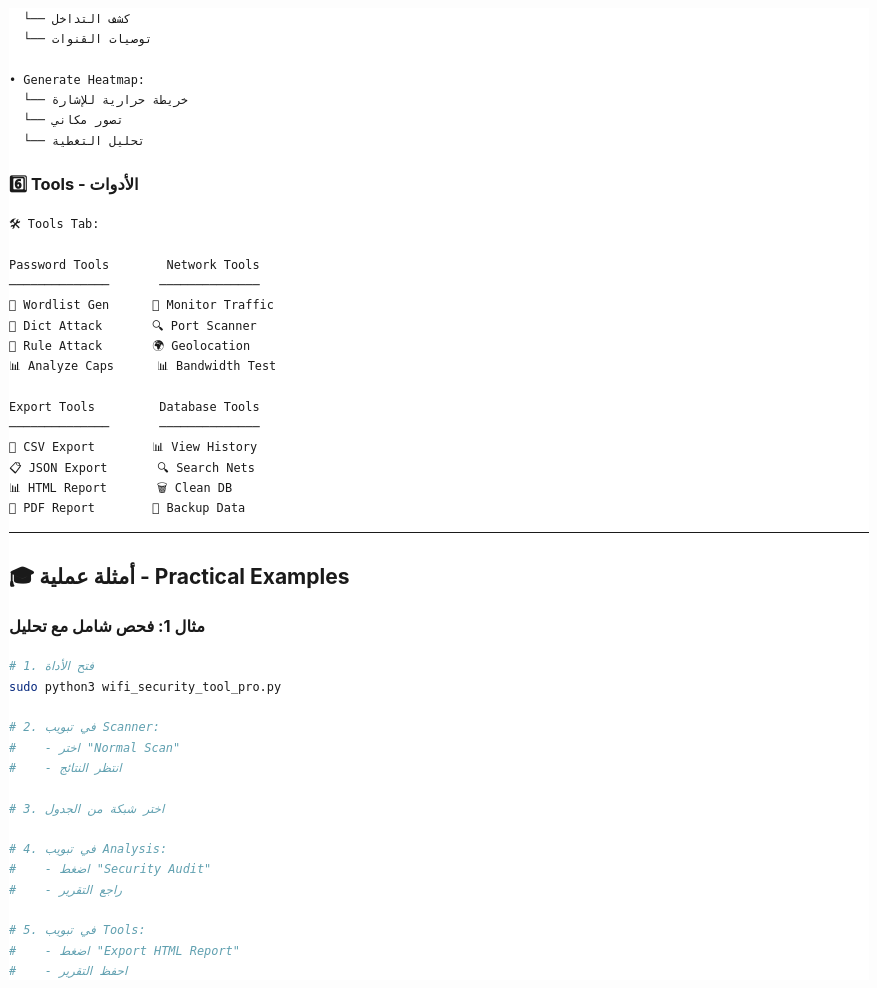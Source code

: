 ```
  └── كشف التداخل
  └── توصيات القنوات

• Generate Heatmap:
  └── خريطة حرارية للإشارة
  └── تصور مكاني
  └── تحليل التغطية
```

### 6️⃣ **Tools - الأدوات**

```
🛠️ Tools Tab:

Password Tools        Network Tools
──────────────       ──────────────
📝 Wordlist Gen      📡 Monitor Traffic
🔨 Dict Attack       🔍 Port Scanner
🎲 Rule Attack       🌍 Geolocation
📊 Analyze Caps      📊 Bandwidth Test

Export Tools         Database Tools
──────────────       ──────────────
📄 CSV Export        📊 View History
📋 JSON Export       🔍 Search Nets
📊 HTML Report       🗑️ Clean DB
📝 PDF Report        💾 Backup Data
```

---

## 🎓 أمثلة عملية - Practical Examples

### مثال 1: فحص شامل مع تحليل

```bash
# 1. فتح الأداة
sudo python3 wifi_security_tool_pro.py

# 2. في تبويب Scanner:
#    - اختر "Normal Scan"
#    - انتظر النتائج

# 3. اختر شبكة من الجدول

# 4. في تبويب Analysis:
#    - اضغط "Security Audit"
#    - راجع التقرير

# 5. في تبويب Tools:
#    - اضغط "Export HTML Report"
#    - احفظ التقرير
```

